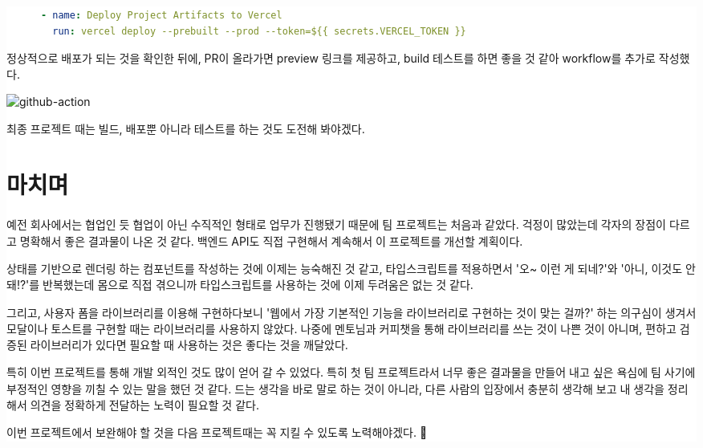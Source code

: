 ```yaml
      - name: Deploy Project Artifacts to Vercel
        run: vercel deploy --prebuilt --prod --token=${{ secrets.VERCEL_TOKEN }}
```

정상적으로 배포가 되는 것을 확인한 뒤에, PR이 올라가면 preview 링크를 제공하고, build 테스트를 하면 좋을 것 같아 workflow를 추가로 작성했다.

![github-action](/images/post/20230127-devcourse-middle-project-retrospect/github-action.png)

최종 프로젝트 때는 빌드, 배포뿐 아니라 테스트를 하는 것도 도전해 봐야겠다.

# 마치며

예전 회사에서는 협업인 듯 협업이 아닌 수직적인 형태로 업무가 진행됐기 때문에 팀 프로젝트는 처음과 같았다. 걱정이 많았는데 각자의 장점이 다르고 명확해서 좋은 결과물이 나온 것 같다. 백엔드 API도 직접 구현해서 계속해서 이 프로젝트를 개선할 계획이다.

상태를 기반으로 렌더링 하는 컴포넌트를 작성하는 것에 이제는 능숙해진 것 같고, 타입스크립트를 적용하면서 '오~ 이런 게 되네?'와 '아니, 이것도 안 돼!?'를 반복했는데 몸으로 직접 겪으니까 타입스크립트를 사용하는 것에 이제 두려움은 없는 것 같다.

그리고, 사용자 폼을 라이브러리를 이용해 구현하다보니 '웹에서 가장 기본적인 기능을 라이브러리로 구현하는 것이 맞는 걸까?' 하는 의구심이 생겨서 모달이나 토스트를 구현할 때는 라이브러리를 사용하지 않았다. 나중에 멘토님과 커피챗을 통해 라이브러리를 쓰는 것이 나쁜 것이 아니며, 편하고 검증된 라이브러리가 있다면 필요할 때 사용하는 것은 좋다는 것을 깨달았다.

특히 이번 프로젝트를 통해 개발 외적인 것도 많이 얻어 갈 수 있었다. 특히 첫 팀 프로젝트라서 너무 좋은 결과물을 만들어 내고 싶은 욕심에 팀 사기에 부정적인 영향을 끼칠 수 있는 말을 했던 것 같다. 드는 생각을 바로 말로 하는 것이 아니라, 다른 사람의 입장에서 충분히 생각해 보고 내 생각을 정리해서 의견을 정확하게 전달하는 노력이 필요할 것 같다.

이번 프로젝트에서 보완해야 할 것을 다음 프로젝트때는 꼭 지킬 수 있도록 노력해야겠다. 🙂
